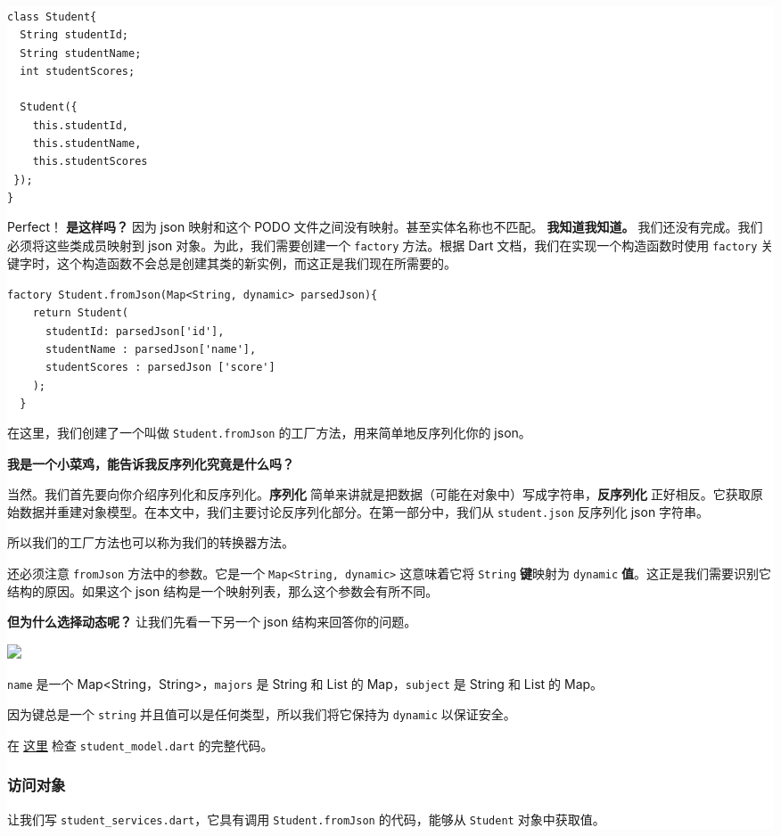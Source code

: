 ```
class Student{
  String studentId;
  String studentName;
  int studentScores;

  Student({
    this.studentId,
    this.studentName,
    this.studentScores
 });
}
```

Perfect！
**是这样吗？** 因为 json 映射和这个 PODO 文件之间没有映射。甚至实体名称也不匹配。
**我知道我知道。** 我们还没有完成。我们必须将这些类成员映射到 json 对象。为此，我们需要创建一个 `factory` 方法。根据 Dart 文档，我们在实现一个构造函数时使用 `factory` 关键字时，这个构造函数不会总是创建其类的新实例，而这正是我们现在所需要的。

```
factory Student.fromJson(Map<String, dynamic> parsedJson){
    return Student(
      studentId: parsedJson['id'],
      studentName : parsedJson['name'],
      studentScores : parsedJson ['score']
    );
  }
```

在这里，我们创建了一个叫做 `Student.fromJson` 的工厂方法，用来简单地反序列化你的 json。

**我是一个小菜鸡，能告诉我反序列化究竟是什么吗？**

当然。我们首先要向你介绍序列化和反序列化。**序列化** 简单来讲就是把数据（可能在对象中）写成字符串，**反序列化** 正好相反。它获取原始数据并重建对象模型。在本文中，我们主要讨论反序列化部分。在第一部分中，我们从 `student.json` 反序列化 json 字符串。

所以我们的工厂方法也可以称为我们的转换器方法。

还必须注意 `fromJson` 方法中的参数。它是一个 `Map<String, dynamic>` 这意味着它将 `String` **键**映射为 `dynamic` **值**。这正是我们需要识别它结构的原因。如果这个 json 结构是一个映射列表，那么这个参数会有所不同。

**但为什么选择动态呢？** 让我们先看一下另一个 json 结构来回答你的问题。

![](https://cdn-images-1.medium.com/max/800/1*aYehHPUoXS4S-CVLWg1NCQ.png)

`name` 是一个 Map<String，String>，`majors` 是 String 和 List<String> 的 Map，`subject` 是 String 和 List<Object> 的 Map。

因为键总是一个 `string` 并且值可以是任何类型，所以我们将它保持为 `dynamic` 以保证安全。

在 [这里](https://github.com/PoojaB26/ParsingJSON-Flutter/blob/master/lib/model/student_model.dart) 检查 `student_model.dart` 的完整代码。

### 访问对象

让我们写 `student_services.dart`，它具有调用 `Student.fromJson` 的代码，能够从 `Student` 对象中获取值。
